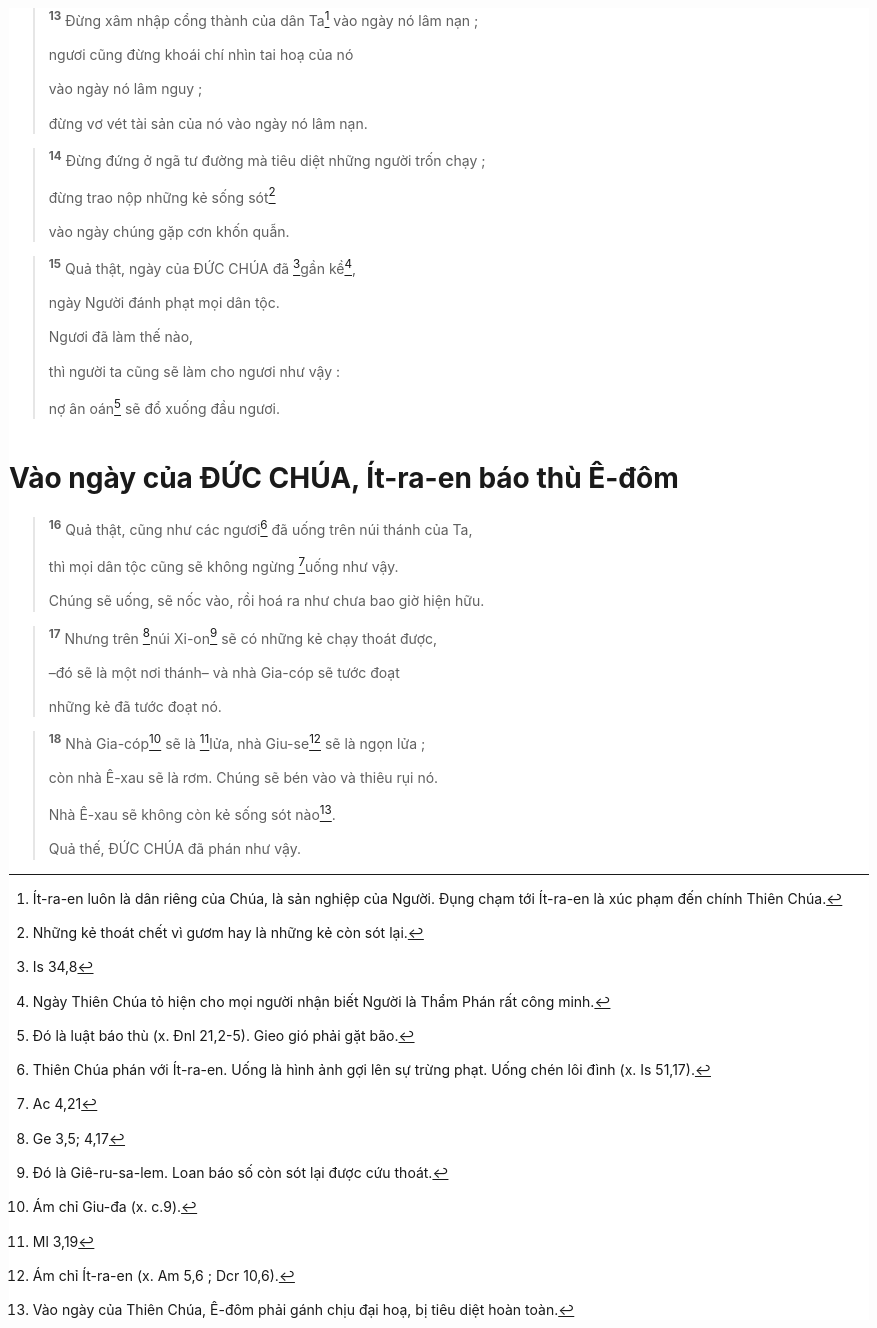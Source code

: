 
> <sup><b>13</b></sup> Đừng xâm nhập cổng thành của dân Ta[^14] vào ngày nó lâm nạn ;
> 
> ngươi cũng đừng khoái chí nhìn tai hoạ của nó
> 
> vào ngày nó lâm nguy ;
> 
> đừng vơ vét tài sản của nó vào ngày nó lâm nạn.
>


> <sup><b>14</b></sup> Đừng đứng ở ngã tư đường mà tiêu diệt những người trốn chạy ;
> 
> đừng trao nộp những kẻ sống sót[^15]
> 
> vào ngày chúng gặp cơn khốn quẫn.
>


> <sup><b>15</b></sup> Quả thật, ngày của ĐỨC CHÚA đã [^19*]gần kề[^16],
> 
> ngày Người đánh phạt mọi dân tộc.
> 
> Ngươi đã làm thế nào,
> 
> thì người ta cũng sẽ làm cho ngươi như vậy :
> 
> nợ ân oán[^17] sẽ đổ xuống đầu ngươi.
>

# Vào ngày của ĐỨC CHÚA, Ít-ra-en báo thù Ê-đôm

> <sup><b>16</b></sup> Quả thật, cũng như các ngươi[^18] đã uống trên núi thánh của Ta,
> 
> thì mọi dân tộc cũng sẽ không ngừng [^20*]uống như vậy.
> 
> Chúng sẽ uống, sẽ nốc vào, rồi hoá ra như chưa bao giờ hiện hữu.
>


> <sup><b>17</b></sup> Nhưng trên [^21*]núi Xi-on[^19] sẽ có những kẻ chạy thoát được,
> 
> –đó sẽ là một nơi thánh– và nhà Gia-cóp sẽ tước đoạt
> 
> những kẻ đã tước đoạt nó.
>


> <sup><b>18</b></sup> Nhà Gia-cóp[^20] sẽ là [^22*]lửa, nhà Giu-se[^21] sẽ là ngọn lửa ;
> 
> còn nhà Ê-xau sẽ là rơm. Chúng sẽ bén vào và thiêu rụi nó.
> 
> Nhà Ê-xau sẽ không còn kẻ sống sót nào[^22].
> 
> Quả thế, ĐỨC CHÚA đã phán như vậy.
>


[^1]: X. Is 1,1 ; Nk 1,1 ; Kb 1,1. Không nhất thiết phải là một thị kiến theo đúng nghĩa, nhưng có thể đó là một truyền thông hay một mặc khải của Thiên Chúa.
[^2]: Ê-đôm kiêu ngạo bị trừng phạt trở thành dân nhược tiểu (x. c.2).
[^3]: HR : <span class="hebrew-translit">sela`</span>. Thủ đô của Ê-đôm là <span class="hebrew-translit">ha-sela`</span>, có nghĩa là đá tảng.
[^4]: Xứ Ê-đôm nằm trên vùng cao bên cạnh Biển Chết. Những rặng núi màu hung đỏ cao hơn 1.000 m đem lại an ninh quân sự rất nhiều cho Ê-đôm.
[^5]: Đối với Thiên Chúa, chiều cao của địa thế cũng vô hiệu.
[^6]: HR có hai vế ; chúng tôi nhập lại làm một vế cho gọn. Ê-đôm bị ba tai hoạ : cướp của, vườn nho bị tàn phá và mất kho tàng quý.
[^7]: Theo lịch sử, Ê-đôm bị các bộ lạc du mục từ sa mạc Ê-đôm đến xâm chiếm và đuổi ra khỏi lãnh thổ. Hình phạt này xứng với tội bội tín của Ê-đôm ; vì trong cuộc chiến năm 587 tCN, Ê-đôm không giữ hiệp ước liên minh với Giu-đa để chống lại Ba-by-lon.
[^8]: db : <i>giăng lưới</i>. Từ này chỉ được sử dụng một lần ở đây.
[^9]: Ngày Thiên Chúa xét xử Ê-đôm. C.15 nói rõ <i>Ngày của Đức Chúa</i> (x. Am 5,18). Các ngôn sứ loan báo <i>Ngày của Đức Chúa</i> là ngày thịnh nộ. Theo tương truyền, dân Ê-đôm nổi tiếng là khôn ngoan (x. Gr 49,7).
[^10]: Một miền phía bắc của Ê-đôm. Tác giả có ý nói về cả xứ.
[^11]: Ám chỉ nước Giu-đa. Ê-đôm là con cháu của Ê-xau, và Giu-đa là con cháu của Gia-cóp, cả hai là con cháu của tổ phụ I-xa-ác. Hai anh em, hai dân tộc anh em trở thành kẻ thù không đội trời chung của nhau.
[^12]: Ám chỉ biến cố năm 587 tCN. Ê-đôm chẳng những không giúp Giu-đa, mà còn vào hùa với quân xâm lược để hại Giu-đa.
[^13]: Đó là Giu-đa. Từ <i>anh em</i> được hiểu vừa theo nghĩa huyết tộc, vừa theo nghĩa địa lý.
[^14]: Ít-ra-en luôn là dân riêng của Chúa, là sản nghiệp của Người. Đụng chạm tới Ít-ra-en là xúc phạm đến chính Thiên Chúa.
[^15]: Những kẻ thoát chết vì gươm hay là những kẻ còn sót lại.
[^16]: Ngày Thiên Chúa tỏ hiện cho mọi người nhận biết Người là Thẩm Phán rất công minh.
[^17]: Đó là luật báo thù (x. Đnl 21,2-5). Gieo gió phải gặt bão.
[^18]: Thiên Chúa phán với Ít-ra-en. Uống là hình ảnh gợi lên sự trừng phạt. Uống chén lôi đình (x. Is 51,17).
[^19]: Đó là Giê-ru-sa-lem. Loan báo số còn sót lại được cứu thoát.
[^20]: Ám chỉ Giu-đa (x. c.9).
[^21]: Ám chỉ Ít-ra-en (x. Am 5,6 ; Dcr 10,6).
[^22]: Vào ngày của Thiên Chúa, Ê-đôm phải gánh chịu đại hoạ, bị tiêu diệt hoàn toàn.
[^23]: Những phần đất đã bị quân xâm lược chiếm thì nay được hoàn trả cho Ít-ra-en. Biên giới của Ít-ra-en : phía nam là Ne-ghép ; phía bắc là Ép-ra-im ; phía đông là Ghin-át và phía tây là Phi-li-tinh.
[^24]: Trong Lc 4,26 đó là Xa-rép-ta.
[^25]: X. 2 V 17,6 ; 18,11.
[^26]: db : <i>Những người giải phóng</i>.
[^27]: Một tương lai xán lạn : lời loan báo đem lại niềm hy vọng phấn khởi cho Ít-ra-en. Thiên Chúa lại cai trị dân Ít-ra-en với tất cả tình thương của Người.
[^1*]: Gr 49,14
[^2*]: Đnl 2,1-6
[^3*]: Gr 49,15-16
[^4*]: Is 14,13; Gr 49,16
[^5*]: Mt 11,23
[^6*]: Is 14,13-14
[^7*]: Kb 2,9
[^8*]: Is 14,13-15
[^9*]: Gr 49,9
[^10*]: Gr 49,10
[^11*]: Tv 41,10; Gr 38,22
[^12*]: Tv 41,10
[^13*]: Is 19,11-15; 29,14; Gr 8,8-9; 49,7
[^14*]: Ge 4,19
[^15*]: Gr 49,22
[^16*]: Ge 4,19; Am 1,11-12
[^17*]: Tv 137,7
[^18*]: Mk 7,8
[^19*]: Is 34,8
[^20*]: Ac 4,21
[^21*]: Ge 3,5; 4,17
[^22*]: Ml 3,19
[^23*]: Am 9,12
[^24*]: Tv 22,29; Dcr 14,9; Mk 4,7; Tv 22,29